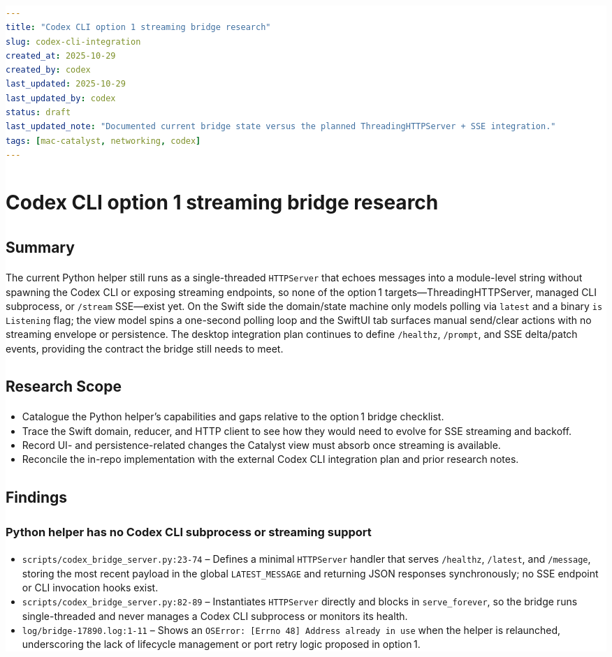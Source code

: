 ```yaml
---
title: "Codex CLI option 1 streaming bridge research"
slug: codex-cli-integration
created_at: 2025-10-29
created_by: codex
last_updated: 2025-10-29
last_updated_by: codex
status: draft
last_updated_note: "Documented current bridge state versus the planned ThreadingHTTPServer + SSE integration."
tags: [mac-catalyst, networking, codex]
---
```


# Codex CLI option 1 streaming bridge research

## Summary
The current Python helper still runs as a single-threaded `HTTPServer` that echoes messages into a module-level string without spawning the Codex CLI or exposing streaming endpoints, so none of the option 1 targets—ThreadingHTTPServer, managed CLI subprocess, or `/stream` SSE—exist yet. On the Swift side the domain/state machine only models polling via `latest` and a binary `isListening` flag; the view model spins a one-second polling loop and the SwiftUI tab surfaces manual send/clear actions with no streaming envelope or persistence. The desktop integration plan continues to define `/healthz`, `/prompt`, and SSE delta/patch events, providing the contract the bridge still needs to meet.

## Research Scope
- Catalogue the Python helper’s capabilities and gaps relative to the option 1 bridge checklist.
- Trace the Swift domain, reducer, and HTTP client to see how they would need to evolve for SSE streaming and backoff.
- Record UI- and persistence-related changes the Catalyst view must absorb once streaming is available.
- Reconcile the in-repo implementation with the external Codex CLI integration plan and prior research notes.

## Findings
### Python helper has no Codex CLI subprocess or streaming support
- `scripts/codex_bridge_server.py:23-74` – Defines a minimal `HTTPServer` handler that serves `/healthz`, `/latest`, and `/message`, storing the most recent payload in the global `LATEST_MESSAGE` and returning JSON responses synchronously; no SSE endpoint or CLI invocation hooks exist.
- `scripts/codex_bridge_server.py:82-89` – Instantiates `HTTPServer` directly and blocks in `serve_forever`, so the bridge runs single-threaded and never manages a Codex CLI subprocess or monitors its health.
- `log/bridge-17890.log:1-11` – Shows an `OSError: [Errno 48] Address already in use` when the helper is relaunched, underscoring the lack of lifecycle management or port retry logic proposed in option 1.
